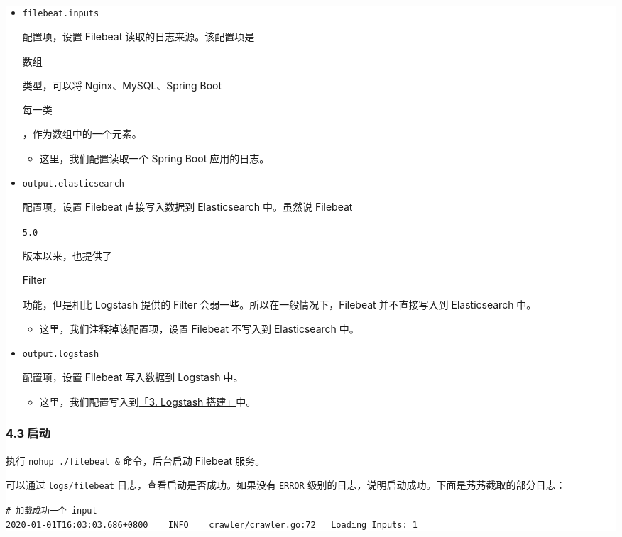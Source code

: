 

- ```
  filebeat.inputs
  ```

   

  配置项，设置 Filebeat 读取的日志来源。该配置项是

  数组

  类型，可以将 Nginx、MySQL、Spring Boot

   

  每一类

  ，作为数组中的一个元素。

  - 这里，我们配置读取一个 Spring Boot 应用的日志。

- ```
  output.elasticsearch
  ```

   

  配置项，设置 Filebeat 直接写入数据到 Elasticsearch 中。虽然说 Filebeat

   

  ```
  5.0
  ```

   

  版本以来，也提供了

   

  Filter

   

  功能，但是相比 Logstash 提供的 Filter 会弱一些。所以在一般情况下，Filebeat 并不直接写入到 Elasticsearch 中。

  - 这里，我们注释掉该配置项，设置 Filebeat 不写入到 Elasticsearch 中。

- ```
  output.logstash
  ```

   

  配置项，设置 Filebeat 写入数据到 Logstash 中。

  - 这里，我们配置写入到[「3. Logstash 搭建」](https://www.iocoder.cn/Elasticsearch/ELK-install/?self#)中。

### 4.3 启动

执行 `nohup ./filebeat &` 命令，后台启动 Filebeat 服务。

可以通过 `logs/filebeat` 日志，查看启动是否成功。如果没有 `ERROR` 级别的日志，说明启动成功。下面是艿艿截取的部分日志：



```
# 加载成功一个 input
2020-01-01T16:03:03.686+0800    INFO    crawler/crawler.go:72   Loading Inputs: 1